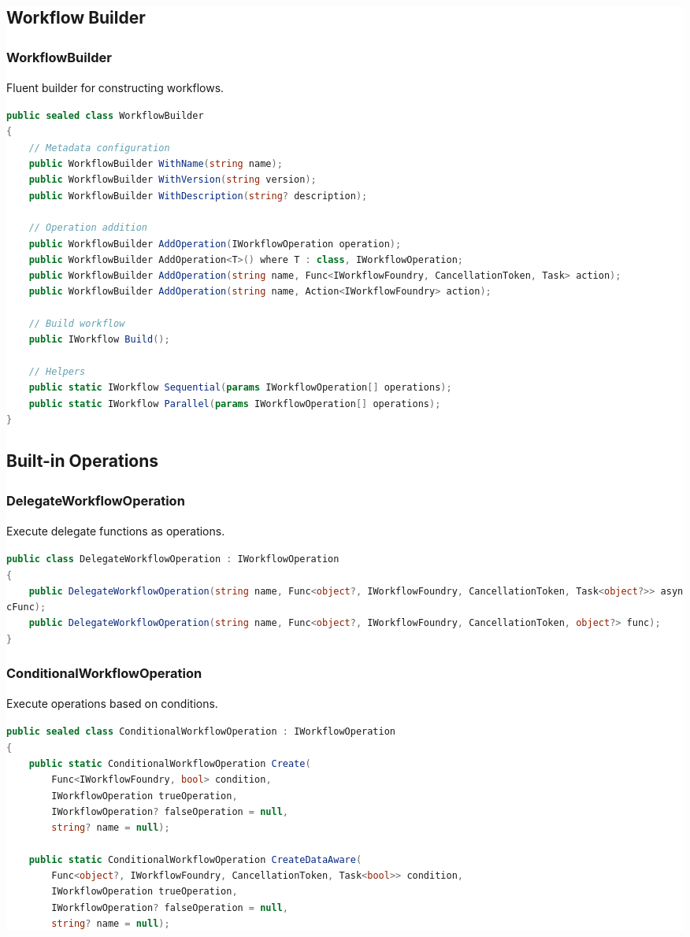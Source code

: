 ## Workflow Builder

### WorkflowBuilder

Fluent builder for constructing workflows.

```csharp
public sealed class WorkflowBuilder
{
    // Metadata configuration
    public WorkflowBuilder WithName(string name);
    public WorkflowBuilder WithVersion(string version);
    public WorkflowBuilder WithDescription(string? description);

    // Operation addition
    public WorkflowBuilder AddOperation(IWorkflowOperation operation);
    public WorkflowBuilder AddOperation<T>() where T : class, IWorkflowOperation;
    public WorkflowBuilder AddOperation(string name, Func<IWorkflowFoundry, CancellationToken, Task> action);
    public WorkflowBuilder AddOperation(string name, Action<IWorkflowFoundry> action);

    // Build workflow
    public IWorkflow Build();

    // Helpers
    public static IWorkflow Sequential(params IWorkflowOperation[] operations);
    public static IWorkflow Parallel(params IWorkflowOperation[] operations);
}
```

## Built-in Operations

### DelegateWorkflowOperation

Execute delegate functions as operations.

```csharp
public class DelegateWorkflowOperation : IWorkflowOperation
{
    public DelegateWorkflowOperation(string name, Func<object?, IWorkflowFoundry, CancellationToken, Task<object?>> asyncFunc);
    public DelegateWorkflowOperation(string name, Func<object?, IWorkflowFoundry, CancellationToken, object?> func);
}
```

### ConditionalWorkflowOperation

Execute operations based on conditions.

```csharp
public sealed class ConditionalWorkflowOperation : IWorkflowOperation
{
    public static ConditionalWorkflowOperation Create(
        Func<IWorkflowFoundry, bool> condition,
        IWorkflowOperation trueOperation,
        IWorkflowOperation? falseOperation = null,
        string? name = null);

    public static ConditionalWorkflowOperation CreateDataAware(
        Func<object?, IWorkflowFoundry, CancellationToken, Task<bool>> condition,
        IWorkflowOperation trueOperation,
        IWorkflowOperation? falseOperation = null,
        string? name = null);

```